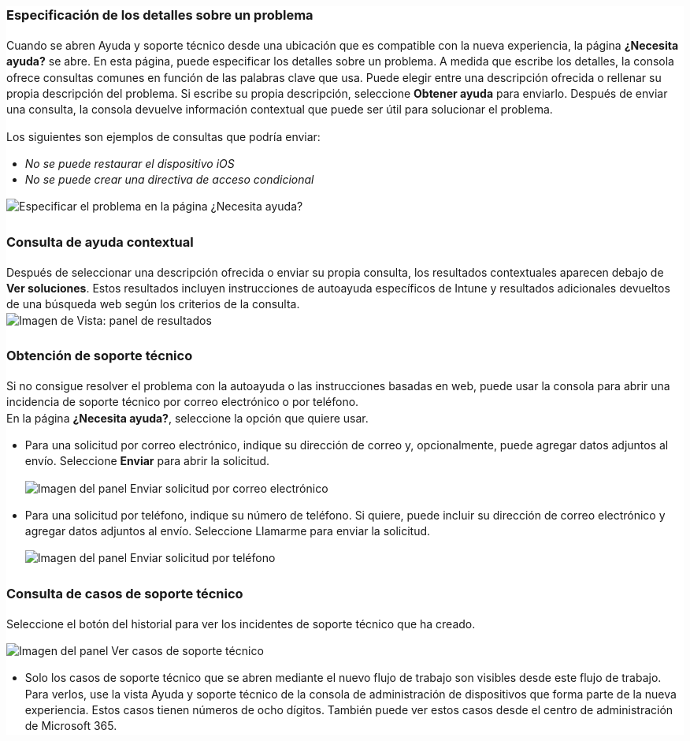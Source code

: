 ### <a name="specify-details-about-an-issue"></a>Especificación de los detalles sobre un problema
Cuando se abren Ayuda y soporte técnico desde una ubicación que es compatible con la nueva experiencia, la página **¿Necesita ayuda?**  se abre. En esta página, puede especificar los detalles sobre un problema. A medida que escribe los detalles, la consola ofrece consultas comunes en función de las palabras clave que usa. Puede elegir entre una descripción ofrecida o rellenar su propia descripción del problema. Si escribe su propia descripción, seleccione **Obtener ayuda** para enviarlo. Después de enviar una consulta, la consola devuelve información contextual que puede ser útil para solucionar el problema.

Los siguientes son ejemplos de consultas que podría enviar:
  
- *No se puede restaurar el dispositivo iOS*  
- *No se puede crear una directiva de acceso condicional*  

![Especificar el problema en la página ¿Necesita ayuda?](./media/get-support/describe-the-issue.png)

### <a name="view-context-sensitive-help"></a>Consulta de ayuda contextual
Después de seleccionar una descripción ofrecida o enviar su propia consulta, los resultados contextuales aparecen debajo de **Ver soluciones**. Estos resultados incluyen instrucciones de autoayuda específicos de Intune y resultados adicionales devueltos de una búsqueda web según los criterios de la consulta.  
![Imagen de Vista: panel de resultados](./media/get-support/view-results.png)

### <a name="get-support"></a>Obtención de soporte técnico
Si no consigue resolver el problema con la autoayuda o las instrucciones basadas en web, puede usar la consola para abrir una incidencia de soporte técnico por correo electrónico o por teléfono.  
En la página **¿Necesita ayuda?**, seleccione la opción que quiere usar.  

- Para una solicitud por correo electrónico, indique su dirección de correo y, opcionalmente, puede agregar datos adjuntos al envío. Seleccione **Enviar** para abrir la solicitud.  

  ![Imagen del panel Enviar solicitud por correo electrónico](./media/get-support/email-support.png)
  
- Para una solicitud por teléfono, indique su número de teléfono. Si quiere, puede incluir su dirección de correo electrónico y agregar datos adjuntos al envío. Seleccione Llamarme para enviar la solicitud.  

   ![Imagen del panel Enviar solicitud por teléfono](./media/get-support/phone-support.png)

### <a name="view-support-cases"></a>Consulta de casos de soporte técnico
Seleccione el botón del historial para ver los incidentes de soporte técnico que ha creado.  

![Imagen del panel Ver casos de soporte técnico](./media/get-support/view-support-tickets.png)

- Solo los casos de soporte técnico que se abren mediante el nuevo flujo de trabajo son visibles desde este flujo de trabajo. Para verlos, use la vista Ayuda y soporte técnico de la consola de administración de dispositivos que forma parte de la nueva experiencia. Estos casos tienen números de ocho dígitos. También puede ver estos casos desde el centro de administración de Microsoft 365.  
